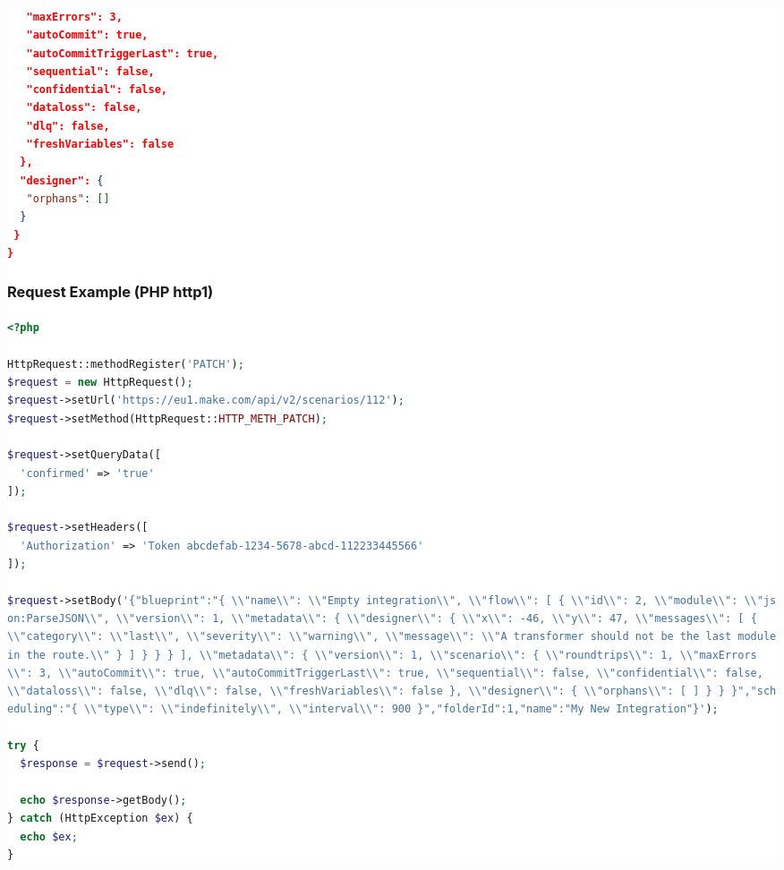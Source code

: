 ```json
   "maxErrors": 3,
   "autoCommit": true,
   "autoCommitTriggerLast": true,
   "sequential": false,
   "confidential": false,
   "dataloss": false,
   "dlq": false,
   "freshVariables": false
  },
  "designer": {
   "orphans": []
  }
 }
}
```

### Request Example (PHP http1)

```php
<?php

HttpRequest::methodRegister('PATCH');
$request = new HttpRequest();
$request->setUrl('https://eu1.make.com/api/v2/scenarios/112');
$request->setMethod(HttpRequest::HTTP_METH_PATCH);

$request->setQueryData([
  'confirmed' => 'true'
]);

$request->setHeaders([
  'Authorization' => 'Token abcdefab-1234-5678-abcd-112233445566'
]);

$request->setBody('{"blueprint":"{ \\"name\\": \\"Empty integration\\", \\"flow\\": [ { \\"id\\": 2, \\"module\\": \\"json:ParseJSON\\", \\"version\\": 1, \\"metadata\\": { \\"designer\\": { \\"x\\": -46, \\"y\\": 47, \\"messages\\": [ { \\"category\\": \\"last\\", \\"severity\\": \\"warning\\", \\"message\\": \\"A transformer should not be the last module in the route.\\" } ] } } } ], \\"metadata\\": { \\"version\\": 1, \\"scenario\\": { \\"roundtrips\\": 1, \\"maxErrors\\": 3, \\"autoCommit\\": true, \\"autoCommitTriggerLast\\": true, \\"sequential\\": false, \\"confidential\\": false, \\"dataloss\\": false, \\"dlq\\": false, \\"freshVariables\\": false }, \\"designer\\": { \\"orphans\\": [ ] } } }","scheduling":"{ \\"type\\": \\"indefinitely\\", \\"interval\\": 900 }","folderId":1,"name":"My New Integration"}');

try {
  $response = $request->send();

  echo $response->getBody();
} catch (HttpException $ex) {
  echo $ex;
}
```
